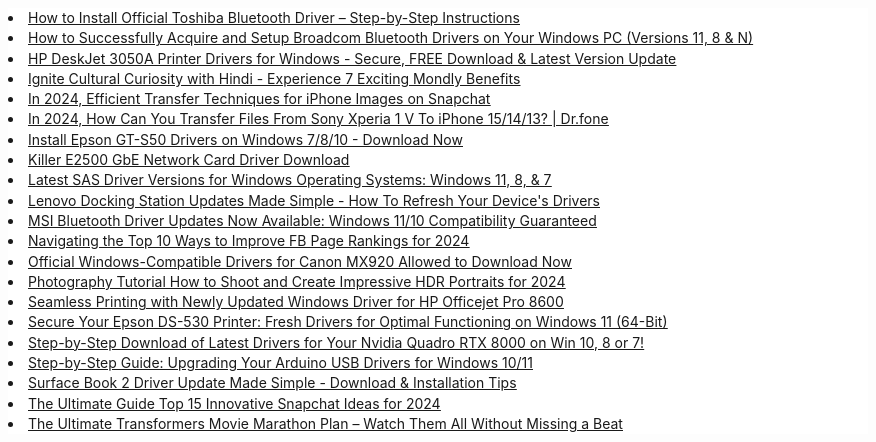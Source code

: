 <li><a href="https://win-dash.techidaily.com/how-to-install-official-toshiba-bluetooth-driver-step-by-step-instructions/"><u>How to Install Official Toshiba Bluetooth Driver – Step-by-Step Instructions</u></a></li>
<li><a href="https://win-dash.techidaily.com/how-to-successfully-acquire-and-setup-broadcom-bluetooth-drivers-on-your-windows-pc-versions-11-8-and-n/"><u>How to Successfully Acquire and Setup Broadcom Bluetooth Drivers on Your Windows PC (Versions 11, 8 & N)</u></a></li>
<li><a href="https://win-dash.techidaily.com/hp-deskjet-3050a-printer-drivers-for-windows-secure-free-download-and-latest-version-update/"><u>HP DeskJet 3050A Printer Drivers for Windows - Secure, FREE Download & Latest Version Update</u></a></li>
<li><a href="https://mondly-stories.techidaily.com/1719579935808-ignite-cultural-curiosity-with-hindi-experience-7-exciting-mondly-benefits/"><u>Ignite Cultural Curiosity with Hindi - Experience 7 Exciting Mondly Benefits</u></a></li>
<li><a href="https://snapchat-videos.techidaily.com/in-2024-efficient-transfer-techniques-for-iphone-images-on-snapchat/"><u>In 2024, Efficient Transfer Techniques for iPhone Images on Snapchat</u></a></li>
<li><a href="https://android-transfer.techidaily.com/in-2024-how-can-you-transfer-files-from-sony-xperia-1-v-to-iphone-151413-drfone-by-drfone-transfer-from-android-transfer-from-android/"><u>In 2024, How Can You Transfer Files From Sony Xperia 1 V To iPhone 15/14/13? | Dr.fone</u></a></li>
<li><a href="https://win-dash.techidaily.com/install-epson-gt-s50-drivers-on-windows-7810-download-now/"><u>Install Epson GT-S50 Drivers on Windows 7/8/10 - Download Now</u></a></li>
<li><a href="https://win-dash.techidaily.com/killer-e2500-gbe-network-card-driver-download/"><u>Killer E2500 GbE Network Card Driver Download</u></a></li>
<li><a href="https://win-dash.techidaily.com/latest-sas-driver-versions-for-windows-operating-systems-windows-11-8-and-7/"><u>Latest SAS Driver Versions for Windows Operating Systems: Windows 11, 8, & 7</u></a></li>
<li><a href="https://win-dash.techidaily.com/lenovo-docking-station-updates-made-simple-how-to-refresh-your-devices-drivers/"><u>Lenovo Docking Station Updates Made Simple - How To Refresh Your Device's Drivers</u></a></li>
<li><a href="https://win-dash.techidaily.com/msi-bluetooth-driver-updates-now-available-windows-1110-compatibility-guaranteed/"><u>MSI Bluetooth Driver Updates Now Available: Windows 11/10 Compatibility Guaranteed</u></a></li>
<li><a href="https://facebook-video-files.techidaily.com/navigating-the-top-10-ways-to-improve-fb-page-rankings-for-2024/"><u>Navigating the Top 10 Ways to Improve FB Page Rankings for 2024</u></a></li>
<li><a href="https://win-dash.techidaily.com/official-windows-compatible-drivers-for-canon-mx920-allowed-to-download-now/"><u>Official Windows-Compatible Drivers for Canon MX920 Allowed to Download Now</u></a></li>
<li><a href="https://extra-guidance.techidaily.com/photography-tutorial-how-to-shoot-and-create-impressive-hdr-portraits-for-2024/"><u>Photography Tutorial  How to Shoot and Create Impressive HDR Portraits for 2024</u></a></li>
<li><a href="https://win-dash.techidaily.com/seamless-printing-with-newly-updated-windows-driver-for-hp-officejet-pro-8600/"><u>Seamless Printing with Newly Updated Windows Driver for HP Officejet Pro 8600</u></a></li>
<li><a href="https://win-dash.techidaily.com/secure-your-epson-ds-530-printer-fresh-drivers-for-optimal-functioning-on-windows-11-64-bit/"><u>Secure Your Epson DS-530 Printer: Fresh Drivers for Optimal Functioning on Windows 11 (64-Bit)</u></a></li>
<li><a href="https://win-dash.techidaily.com/step-by-step-download-of-latest-drivers-for-your-nvidia-quadro-rtx-8000-on-win-10-8-or-7/"><u>Step-by-Step Download of Latest Drivers for Your Nvidia Quadro RTX 8000 on Win 10, 8 or 7!</u></a></li>
<li><a href="https://win-dash.techidaily.com/step-by-step-guide-upgrading-your-arduino-usb-drivers-for-windows-1011/"><u>Step-by-Step Guide: Upgrading Your Arduino USB Drivers for Windows 10/11</u></a></li>
<li><a href="https://win-dash.techidaily.com/surface-book-2-driver-update-made-simple-download-and-installation-tips/"><u>Surface Book 2 Driver Update Made Simple - Download & Installation Tips</u></a></li>
<li><a href="https://snapchat-videos.techidaily.com/the-ultimate-guide-top-15-innovative-snapchat-ideas-for-2024/"><u>The Ultimate Guide  Top 15 Innovative Snapchat Ideas for 2024</u></a></li>
<li><a href="https://techtrends.techidaily.com/the-ultimate-transformers-movie-marathon-plan-watch-them-all-without-missing-a-beat/"><u>The Ultimate Transformers Movie Marathon Plan – Watch Them All Without Missing a Beat</u></a></li>
</ul></div>
